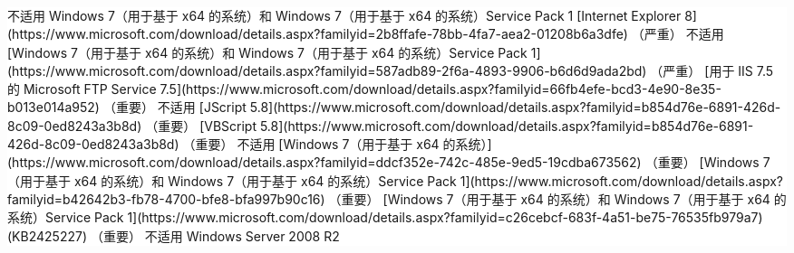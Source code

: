 <td style="border:1px solid black;">
不适用
</td>
</tr>
<tr class="alternateRow">
<td style="border:1px solid black;">
Windows 7（用于基于 x64 的系统）和 Windows 7（用于基于 x64 的系统）Service Pack 1
</td>
<td style="border:1px solid black;">
[Internet Explorer 8](https://www.microsoft.com/download/details.aspx?familyid=2b8ffafe-78bb-4fa7-aea2-01208b6a3dfe)  
（严重）
</td>
<td style="border:1px solid black;">
不适用
</td>
<td style="border:1px solid black;">
[Windows 7（用于基于 x64 的系统）和 Windows 7（用于基于 x64 的系统）Service Pack 1](https://www.microsoft.com/download/details.aspx?familyid=587adb89-2f6a-4893-9906-b6d6d9ada2bd)  
（严重）
</td>
<td style="border:1px solid black;">
[用于 IIS 7.5 的 Microsoft FTP Service 7.5](https://www.microsoft.com/download/details.aspx?familyid=66fb4efe-bcd3-4e90-8e35-b013e014a952)  
（重要）
</td>
<td style="border:1px solid black;">
不适用
</td>
<td style="border:1px solid black;">
[JScript 5.8](https://www.microsoft.com/download/details.aspx?familyid=b854d76e-6891-426d-8c09-0ed8243a3b8d)  
（重要）  
[VBScript 5.8](https://www.microsoft.com/download/details.aspx?familyid=b854d76e-6891-426d-8c09-0ed8243a3b8d)  
（重要）
</td>
<td style="border:1px solid black;">
不适用
</td>
<td style="border:1px solid black;">
[Windows 7（用于基于 x64 的系统）](https://www.microsoft.com/download/details.aspx?familyid=ddcf352e-742c-485e-9ed5-19cdba673562)  
（重要）
</td>
<td style="border:1px solid black;">
[Windows 7（用于基于 x64 的系统）和 Windows 7（用于基于 x64 的系统）Service Pack 1](https://www.microsoft.com/download/details.aspx?familyid=b42642b3-fb78-4700-bfe8-bfa997b90c16)  
（重要）
</td>
<td style="border:1px solid black;">
[Windows 7（用于基于 x64 的系统）和 Windows 7（用于基于 x64 的系统）Service Pack 1](https://www.microsoft.com/download/details.aspx?familyid=c26cebcf-683f-4a51-be75-76535fb979a7)  
(KB2425227)  
（重要）
</td>
<td style="border:1px solid black;">
不适用
</td>
</tr>
<tr>
<th colspan="12" style="border:1px solid black;">
Windows Server 2008 R2
</th>